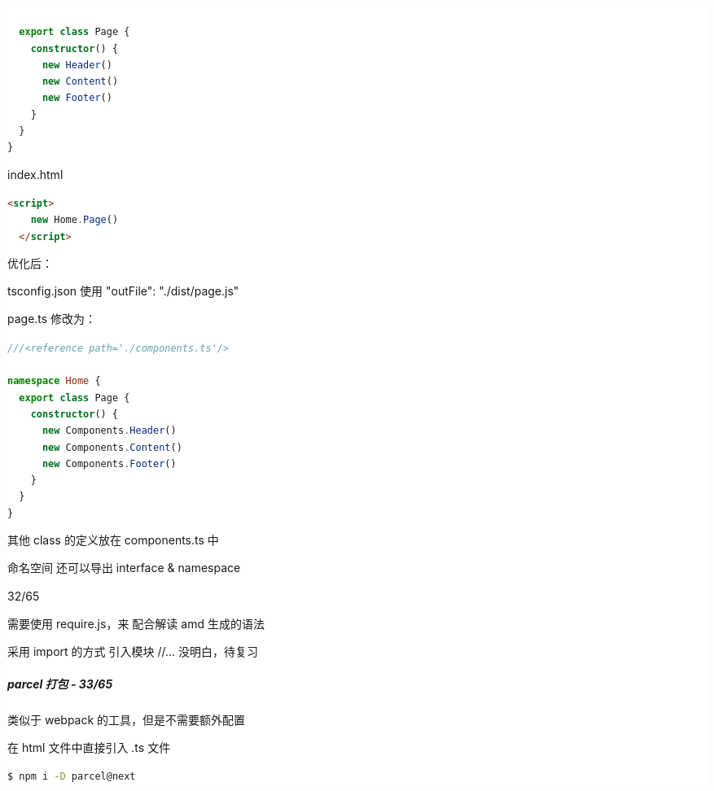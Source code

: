 ```ts

  export class Page {
    constructor() {
      new Header()
      new Content()
      new Footer()
    }
  }
}

```

index.html

```html
<script>
    new Home.Page()
  </script>
```

优化后：

tsconfig.json 使用 "outFile": "./dist/page.js"

page.ts 修改为：

```ts
///<reference path='./components.ts'/>

namespace Home {
  export class Page {
    constructor() {
      new Components.Header()
      new Components.Content()
      new Components.Footer()
    }
  }
}
```

其他 class 的定义放在 components.ts 中

命名空间 还可以导出 interface & namespace

32/65 

需要使用 require.js，来 配合解读 amd 生成的语法

采用 import 的方式 引入模块 //... 没明白，待复习

##### **parcel 打包** - 33/65

类似于 webpack 的工具，但是不需要额外配置

在 html 文件中直接引入 .ts 文件 

```bash
$ npm i -D parcel@next
```
